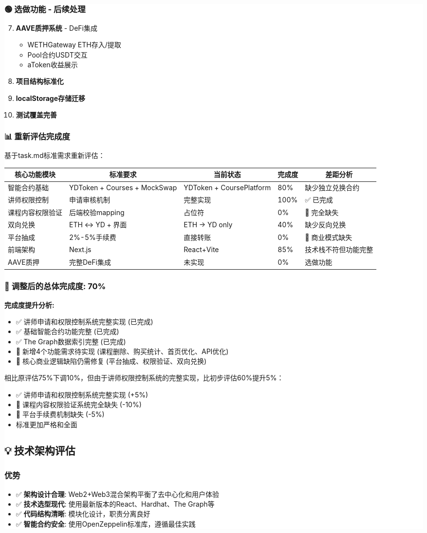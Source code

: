 ### 🟢 **选做功能** - 后续处理
7. **AAVE质押系统** - DeFi集成
   - WETHGateway ETH存入/提取
   - Pool合约USDT交互
   - aToken收益展示

8. **项目结构标准化**
9. **localStorage存储迁移**
10. **测试覆盖完善**

### 📊 **重新评估完成度**

基于task.md标准需求重新评估：

| 核心功能模块 | 标准要求 | 当前状态 | 完成度 | 差距分析 |
|------------|---------|---------|-------|---------|
| 智能合约基础 | YDToken + Courses + MockSwap | YDToken + CoursePlatform | 80% | 缺少独立兑换合约 |
| 讲师权限控制 | 申请审核机制 | 完整实现 | 100% | ✅ 已完成 | 
| 课程内容权限验证 | 后端校验mapping | 占位符 | 0% | 🔴 完全缺失 |  
| 双向兑换 | ETH ↔ YD + 界面 | ETH → YD only | 40% | 缺少反向兑换 |
| 平台抽成 | 2%-5%手续费 | 直接转账 | 0% | 🔴 商业模式缺失 |
| 前端架构 | Next.js | React+Vite | 85% | 技术栈不符但功能完整 |
| AAVE质押 | 完整DeFi集成 | 未实现 | 0% | 选做功能 |

### 🎯 **调整后的总体完成度: 70%**

**完成度提升分析:**
- ✅ 讲师申请和权限控制系统完整实现 (已完成)
- ✅ 基础智能合约功能完整 (已完成)
- ✅ The Graph数据索引完整 (已完成)
- 🔄 新增4个功能需求待实现 (课程删除、购买统计、首页优化、API优化)
- 🔴 核心商业逻辑缺陷仍需修复 (平台抽成、权限验证、双向兑换)

相比原评估75%下调10%，但由于讲师权限控制系统的完整实现，比初步评估60%提升5%：
- ✅ 讲师申请和权限控制系统完整实现 (+5%)
- 🔴 课程内容权限验证系统完全缺失 (-10%)
- 🔴 平台手续费机制缺失 (-5%)  
- 标准更加严格和全面

## 💡 技术架构评估

### 优势
- ✅ **架构设计合理**: Web2+Web3混合架构平衡了去中心化和用户体验
- ✅ **技术选型现代**: 使用最新版本的React、Hardhat、The Graph等
- ✅ **代码结构清晰**: 模块化设计，职责分离良好
- ✅ **智能合约安全**: 使用OpenZeppelin标准库，遵循最佳实践

